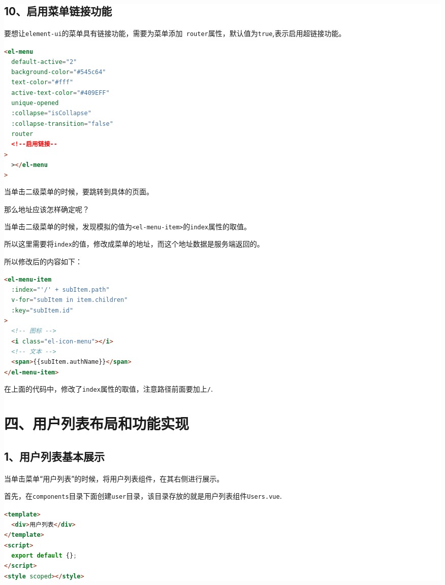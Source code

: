 ## 10、启用菜单链接功能

要想让`element-ui`的菜单具有链接功能，需要为菜单添加` router`属性，默认值为`true`,表示启用超链接功能。

```html
<el-menu
  default-active="2"
  background-color="#545c64"
  text-color="#fff"
  active-text-color="#409EFF"
  unique-opened
  :collapse="isCollapse"
  :collapse-transition="false"
  router
  <!--启用链接--
>
  ></el-menu
>
```

当单击二级菜单的时候，要跳转到具体的页面。

那么地址应该怎样确定呢？

当单击二级菜单的时候，发现模拟的值为`<el-menu-item>`的`index`属性的取值。

所以这里需要将`index`的值，修改成菜单的地址，而这个地址数据是服务端返回的。

所以修改后的内容如下：

```html
<el-menu-item
  :index="'/' + subItem.path"
  v-for="subItem in item.children"
  :key="subItem.id"
>
  <!-- 图标 -->
  <i class="el-icon-menu"></i>
  <!-- 文本 -->
  <span>{{subItem.authName}}</span>
</el-menu-item>
```

在上面的代码中，修改了`index`属性的取值，注意路径前面要加上`/`.

# 四、用户列表布局和功能实现

## 1、用户列表基本展示

当单击菜单“用户列表”的时候，将用户列表组件，在其右侧进行展示。

首先，在`components`目录下面创建`user`目录，该目录存放的就是用户列表组件`Users.vue`.

```html
<template>
  <div>用户列表</div>
</template>
<script>
  export default {};
</script>
<style scoped></style>
```

